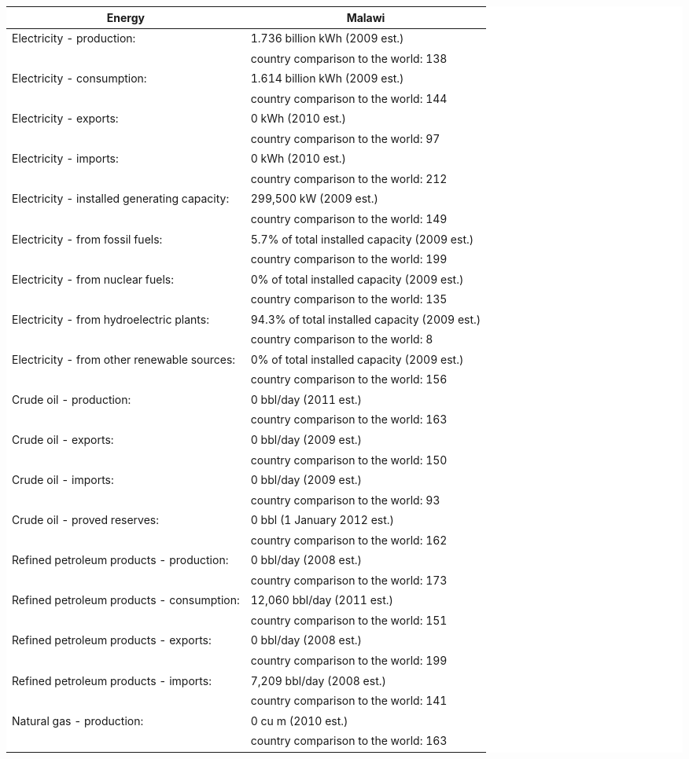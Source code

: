 
| Energy | Malawi |
| --- | --- |
| Electricity - production: | 1.736 billion kWh (2009 est.) |
| | country comparison to the world: 138 |
| Electricity - consumption: | 1.614 billion kWh (2009 est.) |
| | country comparison to the world: 144 |
| Electricity - exports: | 0 kWh (2010 est.) |
| | country comparison to the world: 97 |
| Electricity - imports: | 0 kWh (2010 est.) |
| | country comparison to the world: 212 |
| Electricity - installed generating capacity: | 299,500 kW (2009 est.) |
| | country comparison to the world: 149 |
| Electricity - from fossil fuels: | 5.7% of total installed capacity (2009 est.) |
| | country comparison to the world: 199 |
| Electricity - from nuclear fuels: | 0% of total installed capacity (2009 est.) |
| | country comparison to the world: 135 |
| Electricity - from hydroelectric plants: | 94.3% of total installed capacity (2009 est.) |
| | country comparison to the world: 8 |
| Electricity - from other renewable sources: | 0% of total installed capacity (2009 est.) |
| | country comparison to the world: 156 |
| Crude oil - production: | 0 bbl/day (2011 est.) |
| | country comparison to the world: 163 |
| Crude oil - exports: | 0 bbl/day (2009 est.) |
| | country comparison to the world: 150 |
| Crude oil - imports: | 0 bbl/day (2009 est.) |
| | country comparison to the world: 93 |
| Crude oil - proved reserves: | 0 bbl (1 January 2012 est.) |
| | country comparison to the world: 162 |
| Refined petroleum products - production: | 0 bbl/day (2008 est.) |
| | country comparison to the world: 173 |
| Refined petroleum products - consumption: | 12,060 bbl/day (2011 est.) |
| | country comparison to the world: 151 |
| Refined petroleum products - exports: | 0 bbl/day (2008 est.) |
| | country comparison to the world: 199 |
| Refined petroleum products - imports: | 7,209 bbl/day (2008 est.) |
| | country comparison to the world: 141 |
| Natural gas - production: | 0 cu m (2010 est.) |
| | country comparison to the world: 163 |